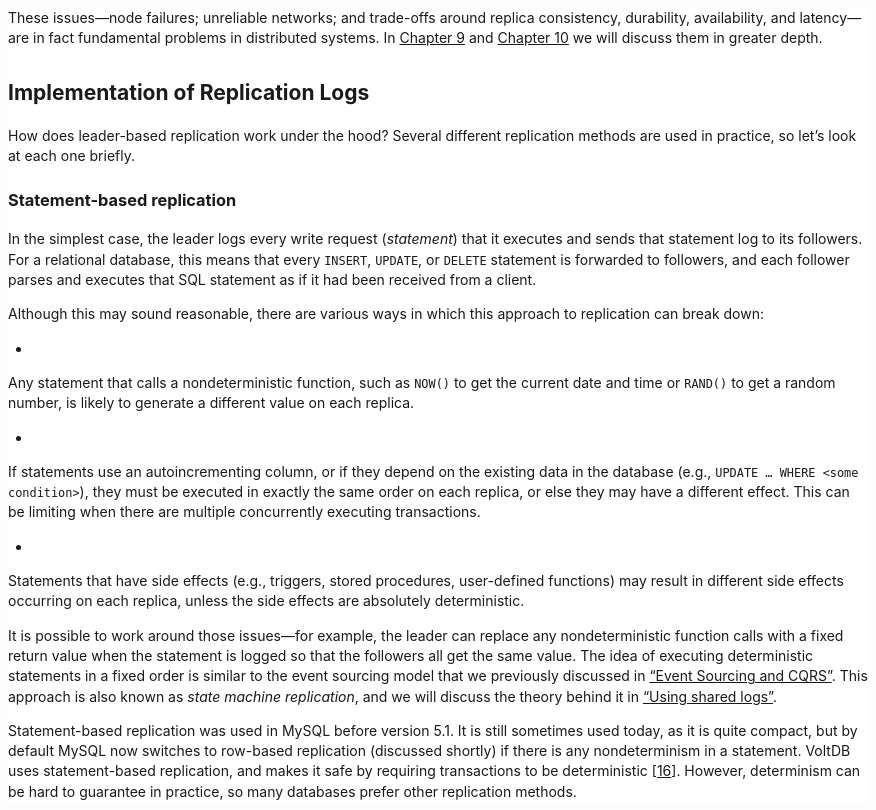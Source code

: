 These issues—node failures; unreliable networks; and trade-offs around replica consistency,
durability, availability, and latency—are in fact fundamental problems in distributed systems.
In [Chapter 9](https://learning.oreilly.com/library/view/designing-data-intensive-applications/9781098119058/ch09.html#ch_distributed) and [Chapter 10](https://learning.oreilly.com/library/view/designing-data-intensive-applications/9781098119058/ch10.html#ch_consistency) we will discuss them in greater depth.

## Implementation of Replication Logs

How does leader-based replication work under the hood? Several different replication methods are
used in practice, so let’s look at each one briefly.

### Statement-based replication

In the simplest case, the leader logs every write request (*statement*) that it executes and sends
that statement log to its followers. For a relational database, this means that every `INSERT`,
`UPDATE`, or `DELETE` statement is forwarded to followers, and each follower parses and executes
that SQL statement as if it had been received from a client.

Although this may sound reasonable, there are various ways in which this approach to replication can
break down:

-

Any statement that calls a nondeterministic function, such as `NOW()` to get the current date
and time or `RAND()` to get a random number, is likely to generate a different value on each
replica.

-

If statements use an autoincrementing column, or if they depend on the existing data in the
database (e.g., `UPDATE …​ WHERE <some condition>`), they must be executed in exactly the same
order on each replica, or else they may have a different effect. This can be limiting when there
are multiple concurrently executing transactions.

-

Statements that have side effects (e.g., triggers, stored procedures, user-defined functions) may
result in different side effects occurring on each replica, unless the side effects are absolutely
deterministic.

It is possible to work around those issues—for example, the leader can replace any nondeterministic
function calls with a fixed return value when the statement is logged so that the followers all get
the same value. The idea of executing deterministic statements in a fixed order is similar to the
event sourcing model that we previously discussed in [“Event Sourcing and CQRS”](https://learning.oreilly.com/library/view/designing-data-intensive-applications/9781098119058/ch03.html#sec_datamodels_events). This approach is
also known as *state machine replication*, and we will discuss the theory behind it in
[“Using shared logs”](https://learning.oreilly.com/library/view/designing-data-intensive-applications/9781098119058/ch10.html#sec_consistency_smr).

Statement-based replication was used in MySQL before version 5.1. It is still sometimes used today,
as it is quite compact, but by default MySQL now switches to row-based replication (discussed shortly) if
there is any nondeterminism in a statement. VoltDB uses statement-based replication, and makes it
safe by requiring transactions to be deterministic
[[16](https://learning.oreilly.com/library/view/designing-data-intensive-applications/9781098119058/ch06.html#Hugg2015)].
However, determinism can be hard to guarantee in practice, so many databases prefer other
replication methods.
